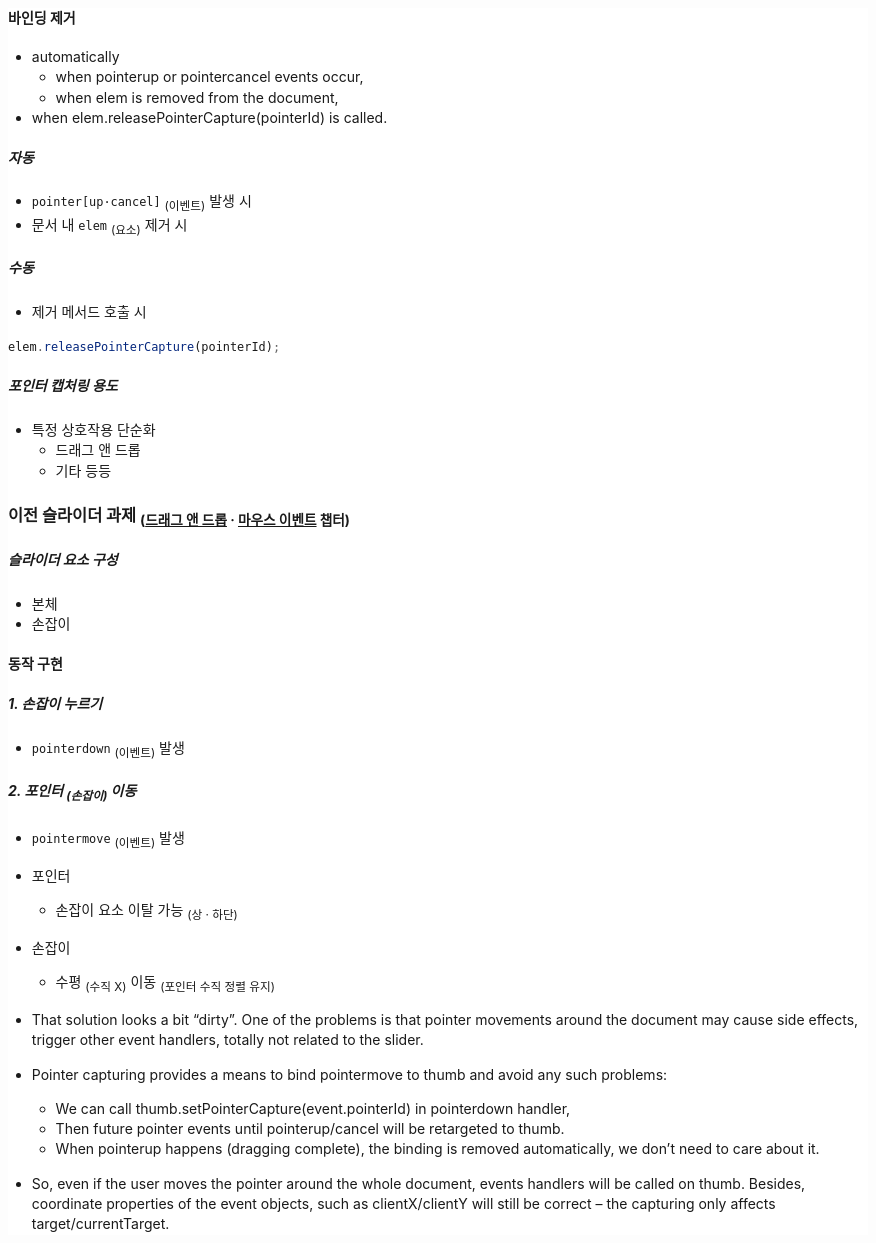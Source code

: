 #### 바인딩 제거

- automatically
  - when pointerup or pointercancel events occur,
  - when elem is removed from the document,
- when elem.releasePointerCapture(pointerId) is called.

##### 자동
- `pointer[up·cancel]` <sub>(이벤트)</sub> 발생 시
- 문서 내 `elem` <sub>(요소)</sub> 제거 시

##### 수동
- 제거 메서드 호출 시
```javascript
elem.releasePointerCapture(pointerId);
```

##### 포인터 캡처링 용도
- 특정 상호작용 단순화
  - 드래그 앤 드롭
  - 기타 등등

### 이전 슬라이더 과제 <sub>([드래그 앤 드롭](./03.%20Drag'n'Drop%20with%20mouse%20events.md) · [마우스 이벤트](./01.%20Mouse%20events.md) 챕터)</sub>

##### 슬라이더 요소 구성
- 본체
- 손잡이

#### 동작 구현

##### 1. 손잡이 누르기
- `pointerdown` <sub>(이벤트)</sub> 발생

##### 2. 포인터 <sub>(손잡이)</sub> 이동
- `pointermove` <sub>(이벤트)</sub> 발생
- 포인터
  - 손잡이 요소 이탈 가능 <sub>(상 · 하단)</sub>
- 손잡이
  - 수평 <sub>(수직 X)</sub> 이동 <sub>(포인터 수직 정렬 유지)</sub>

- That solution looks a bit “dirty”. One of the problems is that pointer movements around the document may cause side effects, trigger other event handlers, totally not related to the slider.
- Pointer capturing provides a means to bind pointermove to thumb and avoid any such problems:
  - We can call thumb.setPointerCapture(event.pointerId) in pointerdown handler,
  - Then future pointer events until pointerup/cancel will be retargeted to thumb.
  - When pointerup happens (dragging complete), the binding is removed automatically, we don’t need to care about it.
- So, even if the user moves the pointer around the whole document, events handlers will be called on thumb. Besides, coordinate properties of the event objects, such as clientX/clientY will still be correct – the capturing only affects target/currentTarget.
